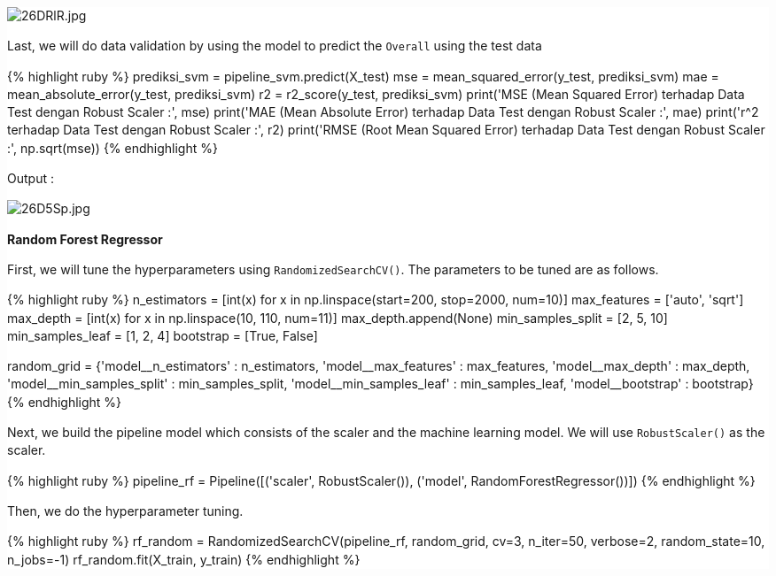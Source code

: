 ![26DRlR.jpg](https://iili.io/26DRlR.jpg)

Last, we will do data validation by using the model to predict the `Overall` using the test data

{% highlight ruby %}
prediksi_svm = pipeline_svm.predict(X_test)
mse = mean_squared_error(y_test, prediksi_svm)
mae = mean_absolute_error(y_test, prediksi_svm)
r2 = r2_score(y_test, prediksi_svm)
print('MSE (Mean Squared Error) terhadap Data Test dengan Robust Scaler        :', mse)
print('MAE (Mean Absolute Error) terhadap Data Test dengan Robust Scaler       :', mae)
print('r^2 terhadap Data Test dengan Robust Scaler                             :', r2)
print('RMSE (Root Mean Squared Error) terhadap Data Test dengan Robust Scaler  :', np.sqrt(mse))
{% endhighlight %}

Output :

![26D5Sp.jpg](https://iili.io/26D5Sp.jpg)

**Random Forest Regressor**

First, we will tune the hyperparameters using `RandomizedSearchCV()`. The parameters to be tuned are as follows.

{% highlight ruby %}
n_estimators = [int(x) for x in np.linspace(start=200, stop=2000, num=10)]
max_features = ['auto', 'sqrt']
max_depth = [int(x) for x in np.linspace(10, 110, num=11)]
max_depth.append(None)
min_samples_split = [2, 5, 10]
min_samples_leaf = [1, 2, 4]
bootstrap = [True, False]

random_grid = {'model__n_estimators' : n_estimators,
               'model__max_features' : max_features, 
               'model__max_depth' : max_depth,
               'model__min_samples_split' : min_samples_split,
               'model__min_samples_leaf' : min_samples_leaf,
               'model__bootstrap' : bootstrap}
{% endhighlight %}

Next, we build the pipeline model which consists of the scaler and the machine learning model. We will use `RobustScaler()` as the scaler.

{% highlight ruby %}
pipeline_rf = Pipeline([('scaler', RobustScaler()), ('model', RandomForestRegressor())])
{% endhighlight %}

Then, we do the hyperparameter tuning.

{% highlight ruby %}
rf_random = RandomizedSearchCV(pipeline_rf, random_grid, cv=3, n_iter=50, verbose=2, random_state=10, n_jobs=-1)
rf_random.fit(X_train, y_train)
{% endhighlight %}


[sofifa]: https://sofifa.com/
[kaggle]: https://www.kaggle.com/benedictbayu97/fifa-19-overall-prediction-with-keras
